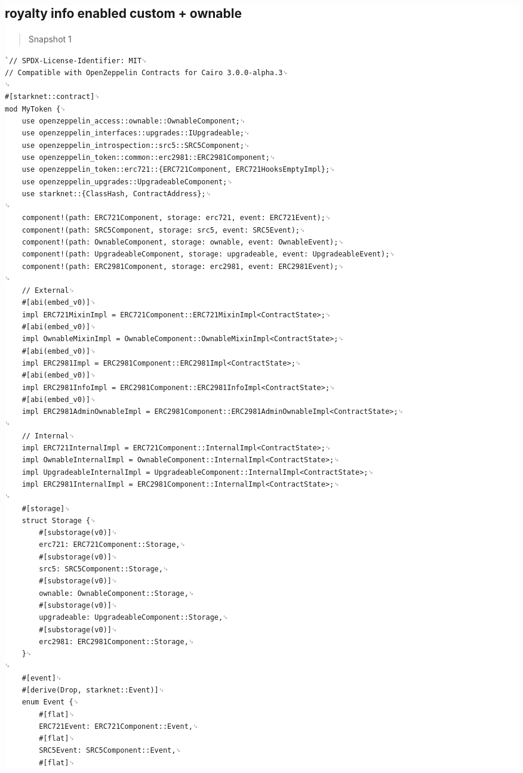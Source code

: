 ## royalty info enabled custom + ownable

> Snapshot 1

    `// SPDX-License-Identifier: MIT␊
    // Compatible with OpenZeppelin Contracts for Cairo 3.0.0-alpha.3␊
    ␊
    #[starknet::contract]␊
    mod MyToken {␊
        use openzeppelin_access::ownable::OwnableComponent;␊
        use openzeppelin_interfaces::upgrades::IUpgradeable;␊
        use openzeppelin_introspection::src5::SRC5Component;␊
        use openzeppelin_token::common::erc2981::ERC2981Component;␊
        use openzeppelin_token::erc721::{ERC721Component, ERC721HooksEmptyImpl};␊
        use openzeppelin_upgrades::UpgradeableComponent;␊
        use starknet::{ClassHash, ContractAddress};␊
    ␊
        component!(path: ERC721Component, storage: erc721, event: ERC721Event);␊
        component!(path: SRC5Component, storage: src5, event: SRC5Event);␊
        component!(path: OwnableComponent, storage: ownable, event: OwnableEvent);␊
        component!(path: UpgradeableComponent, storage: upgradeable, event: UpgradeableEvent);␊
        component!(path: ERC2981Component, storage: erc2981, event: ERC2981Event);␊
    ␊
        // External␊
        #[abi(embed_v0)]␊
        impl ERC721MixinImpl = ERC721Component::ERC721MixinImpl<ContractState>;␊
        #[abi(embed_v0)]␊
        impl OwnableMixinImpl = OwnableComponent::OwnableMixinImpl<ContractState>;␊
        #[abi(embed_v0)]␊
        impl ERC2981Impl = ERC2981Component::ERC2981Impl<ContractState>;␊
        #[abi(embed_v0)]␊
        impl ERC2981InfoImpl = ERC2981Component::ERC2981InfoImpl<ContractState>;␊
        #[abi(embed_v0)]␊
        impl ERC2981AdminOwnableImpl = ERC2981Component::ERC2981AdminOwnableImpl<ContractState>;␊
    ␊
        // Internal␊
        impl ERC721InternalImpl = ERC721Component::InternalImpl<ContractState>;␊
        impl OwnableInternalImpl = OwnableComponent::InternalImpl<ContractState>;␊
        impl UpgradeableInternalImpl = UpgradeableComponent::InternalImpl<ContractState>;␊
        impl ERC2981InternalImpl = ERC2981Component::InternalImpl<ContractState>;␊
    ␊
        #[storage]␊
        struct Storage {␊
            #[substorage(v0)]␊
            erc721: ERC721Component::Storage,␊
            #[substorage(v0)]␊
            src5: SRC5Component::Storage,␊
            #[substorage(v0)]␊
            ownable: OwnableComponent::Storage,␊
            #[substorage(v0)]␊
            upgradeable: UpgradeableComponent::Storage,␊
            #[substorage(v0)]␊
            erc2981: ERC2981Component::Storage,␊
        }␊
    ␊
        #[event]␊
        #[derive(Drop, starknet::Event)]␊
        enum Event {␊
            #[flat]␊
            ERC721Event: ERC721Component::Event,␊
            #[flat]␊
            SRC5Event: SRC5Component::Event,␊
            #[flat]␊